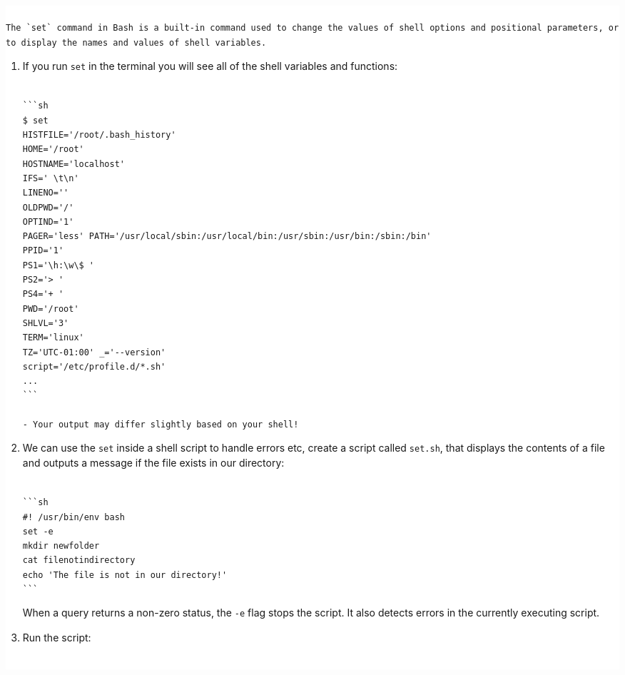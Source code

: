 ~~~admonish information

The `set` command in Bash is a built-in command used to change the values of shell options and positional parameters, or to display the names and values of shell variables. 
~~~

1. If you run `set` in the terminal you will see all of the shell variables and functions:

    ~~~admonish output

    ```sh
    $ set
    HISTFILE='/root/.bash_history'
    HOME='/root'
    HOSTNAME='localhost'
    IFS=' \t\n'
    LINENO=''
    OLDPWD='/'
    OPTIND='1'
    PAGER='less' PATH='/usr/local/sbin:/usr/local/bin:/usr/sbin:/usr/bin:/sbin:/bin'
    PPID='1'
    PS1='\h:\w\$ '
    PS2='> '
    PS4='+ '
    PWD='/root'
    SHLVL='3'
    TERM='linux'
    TZ='UTC-01:00' _='--version'
    script='/etc/profile.d/*.sh'
    ...
    ```

    - Your output may differ slightly based on your shell!
    ~~~

2. We can use the `set` inside a shell script to handle errors etc, create a script called `set.sh`, that displays the contents of a file and outputs a message if the file exists in our directory:

    ~~~admonish code

    ```sh
    #! /usr/bin/env bash 
    set -e 
    mkdir newfolder 
    cat filenotindirectory 
    echo 'The file is not in our directory!'
    ```

    ~~~

    When a query returns a non-zero status, the `-e` flag stops the script. It also detects errors in the currently executing script.

3. Run the script:

    ~~~admonish terminal
    